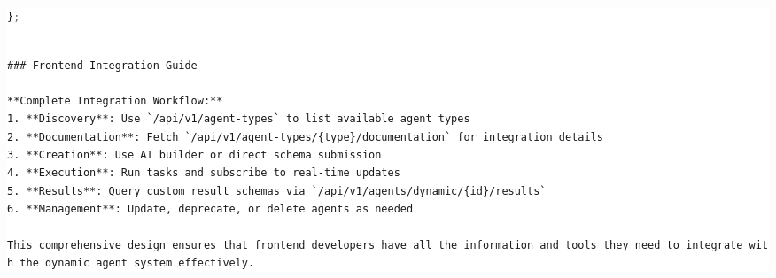 ```typescript
};
```
```

### Frontend Integration Guide

**Complete Integration Workflow:**
1. **Discovery**: Use `/api/v1/agent-types` to list available agent types
2. **Documentation**: Fetch `/api/v1/agent-types/{type}/documentation` for integration details
3. **Creation**: Use AI builder or direct schema submission
4. **Execution**: Run tasks and subscribe to real-time updates
5. **Results**: Query custom result schemas via `/api/v1/agents/dynamic/{id}/results`
6. **Management**: Update, deprecate, or delete agents as needed

This comprehensive design ensures that frontend developers have all the information and tools they need to integrate with the dynamic agent system effectively.